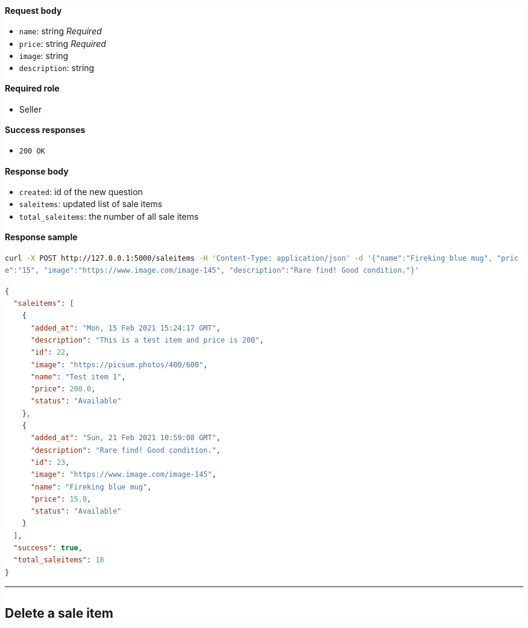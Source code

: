 **Request body**
- `name`: string *Required*
- `price`: string *Required*
- `image`: string 
- `description`: string

**Required role**
- Seller

**Success responses**
- `200 OK`

**Response body**
- `created`: id of the new question
- `saleitems`: updated list of sale items
- `total_saleitems`: the number of all sale items

**Response sample**

```bash
curl -X POST http://127.0.0.1:5000/saleitems -H 'Content-Type: application/json' -d '{"name":"Fireking blue mug", "price":"15", "image":"https://www.image.com/image-145", "description":"Rare find! Good condition."}'
```

```json
{
  "saleitems": [    
    {
      "added_at": "Mon, 15 Feb 2021 15:24:17 GMT", 
      "description": "This is a test item and price is 200", 
      "id": 22, 
      "image": "https://picsum.photos/400/600", 
      "name": "Test item 1", 
      "price": 200.0, 
      "status": "Available"
    }, 
    {
      "added_at": "Sun, 21 Feb 2021 10:59:08 GMT", 
      "description": "Rare find! Good condition.", 
      "id": 23, 
      "image": "https://www.image.com/image-145", 
      "name": "Fireking blue mug", 
      "price": 15.0, 
      "status": "Available"
    }
  ], 
  "success": true, 
  "total_saleitems": 18
}
```

---
## Delete a sale item
